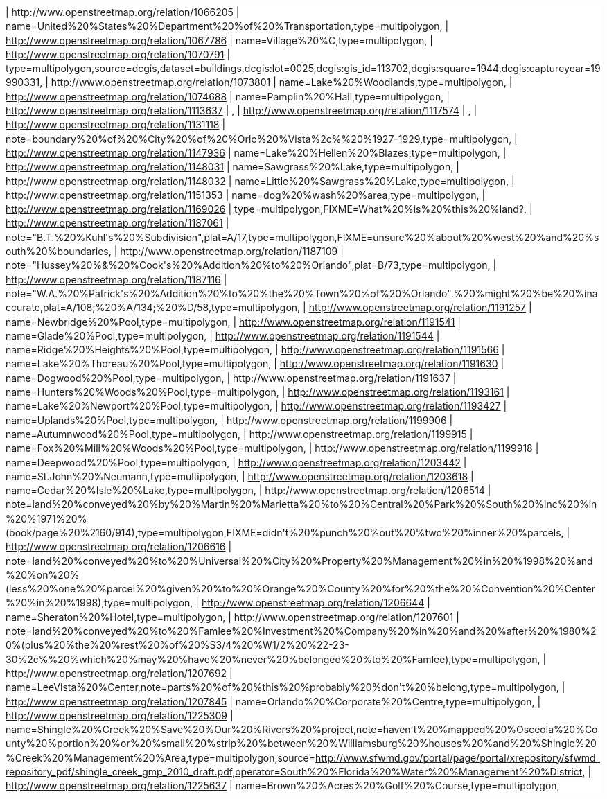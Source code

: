 | http://www.openstreetmap.org/relation/1066205 | name=United%20%States%20%Department%20%of%20%Transportation,type=multipolygon,
| http://www.openstreetmap.org/relation/1067786 | name=Village%20%C,type=multipolygon,
| http://www.openstreetmap.org/relation/1070791 | type=multipolygon,source=dcgis,dataset=buildings,dcgis:lot=0025,dcgis:gis_id=113702,dcgis:square=1944,dcgis:captureyear=19990331,
| http://www.openstreetmap.org/relation/1073801 | name=Lake%20%Woodlands,type=multipolygon,
| http://www.openstreetmap.org/relation/1074688 | name=Pamplin%20%Hall,type=multipolygon,
| http://www.openstreetmap.org/relation/1113637 | ,
| http://www.openstreetmap.org/relation/1117574 | ,
| http://www.openstreetmap.org/relation/1131118 | note=boundary%20%of%20%City%20%of%20%Orlo%20%Vista%2c%%20%1927-1929,type=multipolygon,
| http://www.openstreetmap.org/relation/1147936 | name=Lake%20%Hellen%20%Blazes,type=multipolygon,
| http://www.openstreetmap.org/relation/1148031 | name=Sawgrass%20%Lake,type=multipolygon,
| http://www.openstreetmap.org/relation/1148032 | name=Little%20%Sawgrass%20%Lake,type=multipolygon,
| http://www.openstreetmap.org/relation/1151353 | name=dog%20%wash%20%area,type=multipolygon,
| http://www.openstreetmap.org/relation/1169026 | type=multipolygon,FIXME=What%20%is%20%this%20%land?,
| http://www.openstreetmap.org/relation/1187061 | note="B.T.%20%Kuhl's%20%Subdivision",plat=A/17,type=multipolygon,FIXME=unsure%20%about%20%west%20%and%20%south%20%boundaries,
| http://www.openstreetmap.org/relation/1187109 | note="Hussey%20%&%20%Cook's%20%Addition%20%to%20%Orlando",plat=B/73,type=multipolygon,
| http://www.openstreetmap.org/relation/1187116 | note="W.A.%20%Patrick's%20%Addition%20%to%20%the%20%Town%20%of%20%Orlando".%20%might%20%be%20%inaccurate,plat=A/108;%20%A/134;%20%D/58,type=multipolygon,
| http://www.openstreetmap.org/relation/1191257 | name=Newbridge%20%Pool,type=multipolygon,
| http://www.openstreetmap.org/relation/1191541 | name=Glade%20%Pool,type=multipolygon,
| http://www.openstreetmap.org/relation/1191544 | name=Ridge%20%Heights%20%Pool,type=multipolygon,
| http://www.openstreetmap.org/relation/1191566 | name=Lake%20%Thoreau%20%Pool,type=multipolygon,
| http://www.openstreetmap.org/relation/1191630 | name=Dogwood%20%Pool,type=multipolygon,
| http://www.openstreetmap.org/relation/1191637 | name=Hunters%20%Woods%20%Pool,type=multipolygon,
| http://www.openstreetmap.org/relation/1193161 | name=Lake%20%Newport%20%Pool,type=multipolygon,
| http://www.openstreetmap.org/relation/1193427 | name=Uplands%20%Pool,type=multipolygon,
| http://www.openstreetmap.org/relation/1199906 | name=Autumnwood%20%Pool,type=multipolygon,
| http://www.openstreetmap.org/relation/1199915 | name=Fox%20%Mill%20%Woods%20%Pool,type=multipolygon,
| http://www.openstreetmap.org/relation/1199918 | name=Deepwood%20%Pool,type=multipolygon,
| http://www.openstreetmap.org/relation/1203442 | name=St.John%20%Neumann,type=multipolygon,
| http://www.openstreetmap.org/relation/1203618 | name=Cedar%20%Isle%20%Lake,type=multipolygon,
| http://www.openstreetmap.org/relation/1206514 | note=land%20%conveyed%20%by%20%Martin%20%Marietta%20%to%20%Central%20%Park%20%South%20%Inc%20%in%20%1971%20%(book/page%20%2160/914),type=multipolygon,FIXME=didn't%20%punch%20%out%20%two%20%inner%20%parcels,
| http://www.openstreetmap.org/relation/1206616 | note=land%20%conveyed%20%to%20%Universal%20%City%20%Property%20%Management%20%in%20%1998%20%and%20%on%20%(less%20%one%20%parcel%20%given%20%to%20%Orange%20%County%20%for%20%the%20%Convention%20%Center%20%in%20%1998),type=multipolygon,
| http://www.openstreetmap.org/relation/1206644 | name=Sheraton%20%Hotel,type=multipolygon,
| http://www.openstreetmap.org/relation/1207601 | note=land%20%conveyed%20%to%20%Famlee%20%Investment%20%Company%20%in%20%and%20%after%20%1980%20%(plus%20%the%20%rest%20%of%20%S3/4%20%W1/2%20%22-23-30%2c%%20%which%20%may%20%have%20%never%20%belonged%20%to%20%Famlee),type=multipolygon,
| http://www.openstreetmap.org/relation/1207692 | name=LeeVista%20%Center,note=parts%20%of%20%this%20%probably%20%don't%20%belong,type=multipolygon,
| http://www.openstreetmap.org/relation/1207845 | name=Orlando%20%Corporate%20%Centre,type=multipolygon,
| http://www.openstreetmap.org/relation/1225309 | name=Shingle%20%Creek%20%Save%20%Our%20%Rivers%20%project,note=haven't%20%mapped%20%Osceola%20%County%20%portion%20%or%20%small%20%strip%20%between%20%Williamsburg%20%houses%20%and%20%Shingle%20%Creek%20%Management%20%Area,type=multipolygon,source=http://www.sfwmd.gov/portal/page/portal/xrepository/sfwmd_repository_pdf/shingle_creek_gmp_2010_draft.pdf,operator=South%20%Florida%20%Water%20%Management%20%District,
| http://www.openstreetmap.org/relation/1225637 | name=Brown%20%Acres%20%Golf%20%Course,type=multipolygon,